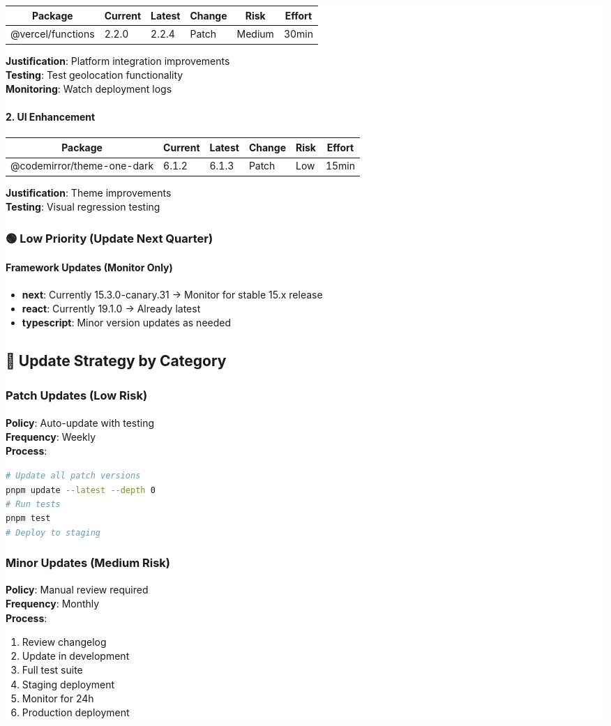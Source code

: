 | Package           | Current | Latest | Change | Risk   | Effort |
| ----------------- | ------- | ------ | ------ | ------ | ------ |
| @vercel/functions | 2.2.0   | 2.2.4  | Patch  | Medium | 30min  |

**Justification**: Platform integration improvements  
**Testing**: Test geolocation functionality  
**Monitoring**: Watch deployment logs

#### 2. UI Enhancement

| Package                    | Current | Latest | Change | Risk | Effort |
| -------------------------- | ------- | ------ | ------ | ---- | ------ |
| @codemirror/theme-one-dark | 6.1.2   | 6.1.3  | Patch  | Low  | 15min  |

**Justification**: Theme improvements  
**Testing**: Visual regression testing

### 🟢 Low Priority (Update Next Quarter)

#### Framework Updates (Monitor Only)

- **next**: Currently 15.3.0-canary.31 → Monitor for stable 15.x release
- **react**: Currently 19.1.0 → Already latest
- **typescript**: Minor version updates as needed

## 🚀 Update Strategy by Category

### Patch Updates (Low Risk)

**Policy**: Auto-update with testing  
**Frequency**: Weekly  
**Process**:

```bash
# Update all patch versions
pnpm update --latest --depth 0
# Run tests
pnpm test
# Deploy to staging
```

### Minor Updates (Medium Risk)

**Policy**: Manual review required  
**Frequency**: Monthly  
**Process**:

1. Review changelog
2. Update in development
3. Full test suite
4. Staging deployment
5. Monitor for 24h
6. Production deployment
